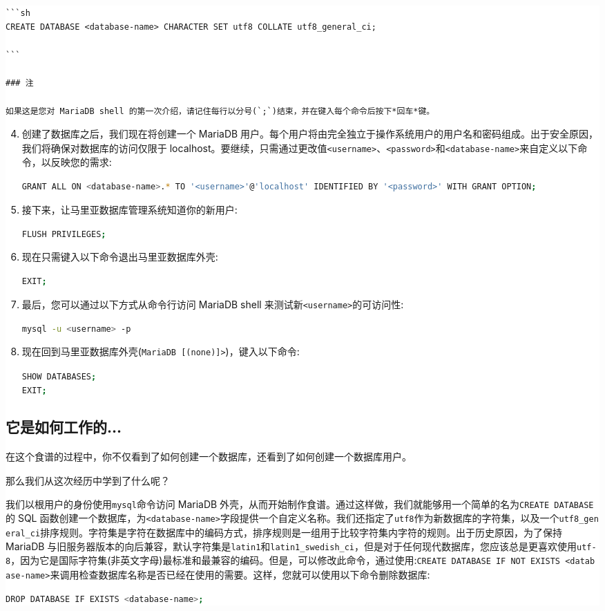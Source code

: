     ```sh
    CREATE DATABASE <database-name> CHARACTER SET utf8 COLLATE utf8_general_ci;

    ```

    ### 注

    如果这是您对 MariaDB shell 的第一次介绍，请记住每行以分号(`;`)结束，并在键入每个命令后按下*回车*键。

4.  创建了数据库之后，我们现在将创建一个 MariaDB 用户。每个用户将由完全独立于操作系统用户的用户名和密码组成。出于安全原因，我们将确保对数据库的访问仅限于 localhost。要继续，只需通过更改值`<username>`、`<password>`和`<database-name>`来自定义以下命令，以反映您的需求:

    ```sh
    GRANT ALL ON <database-name>.* TO '<username>'@'localhost' IDENTIFIED BY '<password>' WITH GRANT OPTION;

    ```

5.  接下来，让马里亚数据库管理系统知道你的新用户:

    ```sh
    FLUSH PRIVILEGES;

    ```

6.  现在只需键入以下命令退出马里亚数据库外壳:

    ```sh
    EXIT;

    ```

7.  最后，您可以通过以下方式从命令行访问 MariaDB shell 来测试新`<username>`的可访问性:

    ```sh
    mysql -u <username> -p

    ```

8.  现在回到马里亚数据库外壳(`MariaDB [(none)]>`)，键入以下命令:

    ```sh
    SHOW DATABASES;
    EXIT;

    ```

## 它是如何工作的...

在这个食谱的过程中，你不仅看到了如何创建一个数据库，还看到了如何创建一个数据库用户。

那么我们从这次经历中学到了什么呢？

我们以根用户的身份使用`mysql`命令访问 MariaDB 外壳，从而开始制作食谱。通过这样做，我们就能够用一个简单的名为`CREATE DATABASE`的 SQL 函数创建一个数据库，为`<database-name>`字段提供一个自定义名称。我们还指定了`utf8`作为新数据库的字符集，以及一个`utf8_general_ci`排序规则。字符集是字符在数据库中的编码方式，排序规则是一组用于比较字符集内字符的规则。出于历史原因，为了保持 MariaDB 与旧服务器版本的向后兼容，默认字符集是`latin1`和`latin1_swedish_ci`，但是对于任何现代数据库，您应该总是更喜欢使用`utf-8`，因为它是国际字符集(非英文字母)最标准和最兼容的编码。但是，可以修改此命令，通过使用:`CREATE DATABASE IF NOT EXISTS <database-name>`来调用检查数据库名称是否已经在使用的需要。这样，您就可以使用以下命令删除数据库:

```sh
DROP DATABASE IF EXISTS <database-name>;

```
